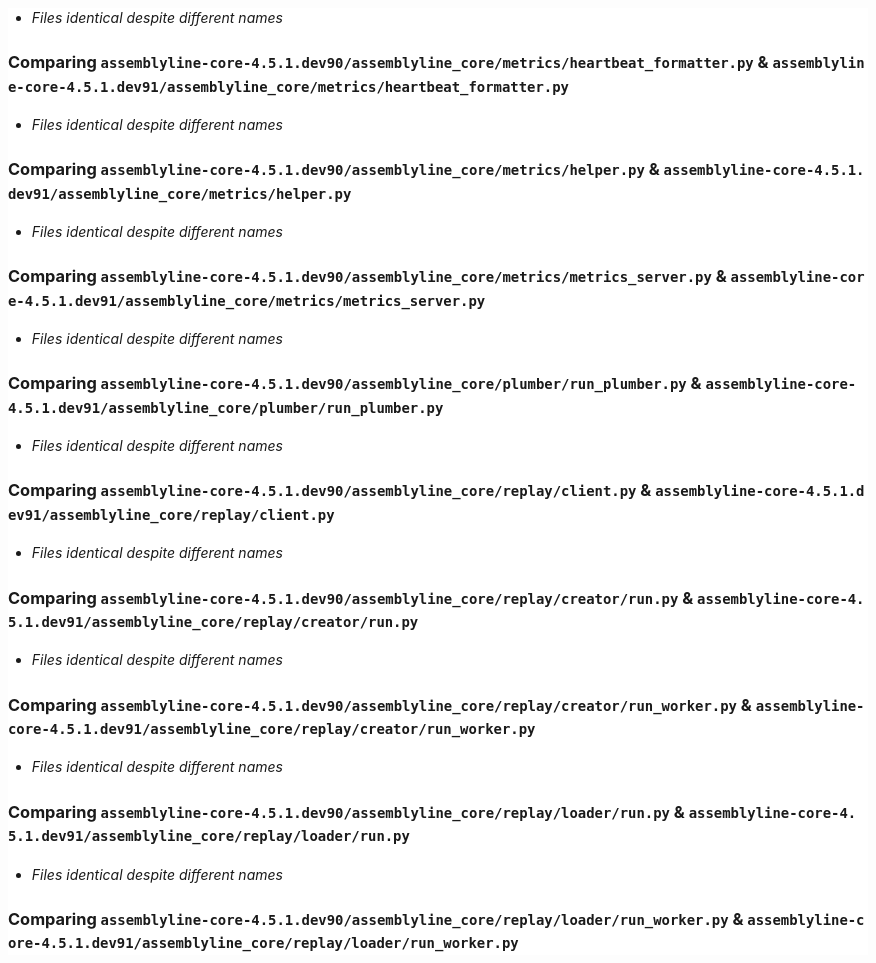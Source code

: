  * *Files identical despite different names*

### Comparing `assemblyline-core-4.5.1.dev90/assemblyline_core/metrics/heartbeat_formatter.py` & `assemblyline-core-4.5.1.dev91/assemblyline_core/metrics/heartbeat_formatter.py`

 * *Files identical despite different names*

### Comparing `assemblyline-core-4.5.1.dev90/assemblyline_core/metrics/helper.py` & `assemblyline-core-4.5.1.dev91/assemblyline_core/metrics/helper.py`

 * *Files identical despite different names*

### Comparing `assemblyline-core-4.5.1.dev90/assemblyline_core/metrics/metrics_server.py` & `assemblyline-core-4.5.1.dev91/assemblyline_core/metrics/metrics_server.py`

 * *Files identical despite different names*

### Comparing `assemblyline-core-4.5.1.dev90/assemblyline_core/plumber/run_plumber.py` & `assemblyline-core-4.5.1.dev91/assemblyline_core/plumber/run_plumber.py`

 * *Files identical despite different names*

### Comparing `assemblyline-core-4.5.1.dev90/assemblyline_core/replay/client.py` & `assemblyline-core-4.5.1.dev91/assemblyline_core/replay/client.py`

 * *Files identical despite different names*

### Comparing `assemblyline-core-4.5.1.dev90/assemblyline_core/replay/creator/run.py` & `assemblyline-core-4.5.1.dev91/assemblyline_core/replay/creator/run.py`

 * *Files identical despite different names*

### Comparing `assemblyline-core-4.5.1.dev90/assemblyline_core/replay/creator/run_worker.py` & `assemblyline-core-4.5.1.dev91/assemblyline_core/replay/creator/run_worker.py`

 * *Files identical despite different names*

### Comparing `assemblyline-core-4.5.1.dev90/assemblyline_core/replay/loader/run.py` & `assemblyline-core-4.5.1.dev91/assemblyline_core/replay/loader/run.py`

 * *Files identical despite different names*

### Comparing `assemblyline-core-4.5.1.dev90/assemblyline_core/replay/loader/run_worker.py` & `assemblyline-core-4.5.1.dev91/assemblyline_core/replay/loader/run_worker.py`
